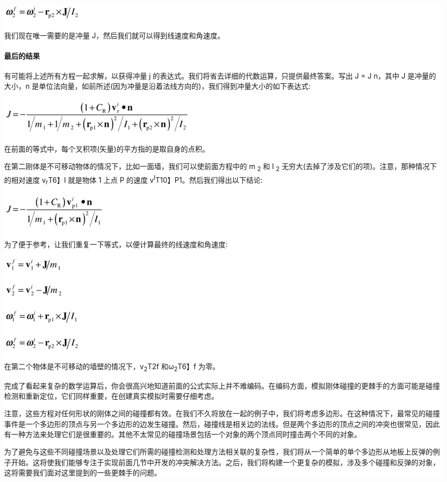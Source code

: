 ![A978-1-4302-6338-8_13_Figmmm_HTML.jpg](img/A978-1-4302-6338-8_13_Figmmm_HTML.jpg)

我们现在唯一需要的是冲量 J，然后我们就可以得到线速度和角速度。

#### 最后的结果

有可能将上述所有方程一起求解，以获得冲量 j 的表达式。我们将省去详细的代数运算，只提供最终答案。写出 J = J n，其中 J 是冲量的大小，n 是单位法向量，如前所述(因为冲量是沿着法线方向的)，我们得到冲量大小的如下表达式:

![A978-1-4302-6338-8_13_Fignnn_HTML.jpg](img/A978-1-4302-6338-8_13_Fignnn_HTML.jpg)

在前面的等式中，每个叉积项(矢量)的平方指的是取自身的点积。

在第二刚体是不可移动物体的情况下，比如一面墙，我们可以使前面方程中的 m <sub>2</sub> 和 I <sub>2</sub> 无穷大(去掉了涉及它们的项)。注意，那种情况下的相对速度 v<sub>r</sub>T6】I 就是物体 1 上点 P 的速度 v<sup>I</sup>T10】P1。然后我们得出以下结论:

![A978-1-4302-6338-8_13_Figooo_HTML.jpg](img/A978-1-4302-6338-8_13_Figooo_HTML.jpg)

为了便于参考，让我们重复一下等式，以便计算最终的线速度和角速度:

![A978-1-4302-6338-8_13_Figppp_HTML.jpg](img/A978-1-4302-6338-8_13_Figppp_HTML.jpg)

![A978-1-4302-6338-8_13_Figqqq_HTML.jpg](img/A978-1-4302-6338-8_13_Figqqq_HTML.jpg)

![A978-1-4302-6338-8_13_Figrrr_HTML.jpg](img/A978-1-4302-6338-8_13_Figrrr_HTML.jpg)

![A978-1-4302-6338-8_13_Figsss_HTML.jpg](img/A978-1-4302-6338-8_13_Figsss_HTML.jpg)

在第二个物体是不可移动的墙壁的情况下，v<sub>2</sub>T2f 和ω<sub>2</sub>T6】f 为零。

完成了看起来复杂的数学运算后，你会很高兴地知道前面的公式实际上并不难编码。在编码方面，模拟刚体碰撞的更棘手的方面可能是碰撞检测和重新定位，它们同样重要，在创建真实模拟时需要仔细考虑。

注意，这些方程对任何形状的刚体之间的碰撞都有效。在我们不久将放在一起的例子中，我们将考虑多边形。在这种情况下，最常见的碰撞事件是一个多边形的顶点与另一个多边形的边发生碰撞。然后，碰撞线是相关边的法线。但是两个多边形的顶点之间的冲突也很常见，因此有一种方法来处理它们是很重要的。其他不太常见的碰撞场景包括一个对象的两个顶点同时撞击两个不同的对象。

为了避免与这些不同碰撞场景以及处理它们所需的碰撞检测和处理方法相关联的复杂性，我们将从一个简单的单个多边形从地板上反弹的例子开始。这将使我们能够专注于实现前面几节中开发的冲突解决方法。之后，我们将构建一个更复杂的模拟，涉及多个碰撞和反弹的对象，这将需要我们面对这里提到的一些更棘手的问题。
